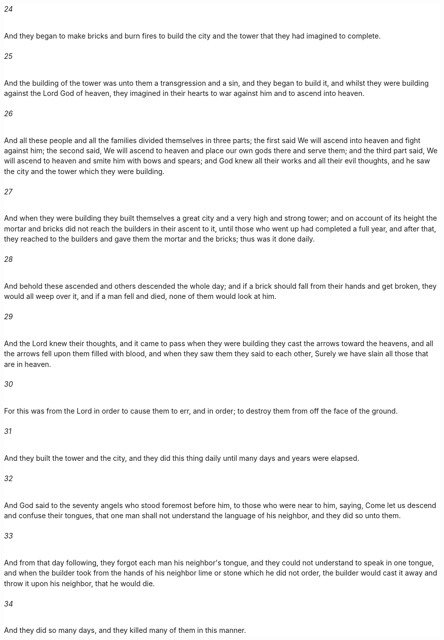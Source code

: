 ###### 24
And they began to make bricks and burn fires to build the city and the tower that they had imagined to complete.

###### 25
And the building of the tower was unto them a transgression and a sin, and they began to build it, and whilst they were building against the Lord God of heaven, they imagined in their hearts to war against him and to ascend into heaven.

###### 26
And all these people and all the families divided themselves in three parts; the first said We will ascend into heaven and fight against him; the second said, We will ascend to heaven and place our own gods there and serve them; and the third part said, We will ascend to heaven and smite him with bows and spears; and God knew all their works and all their evil thoughts, and he saw the city and the tower which they were building.

###### 27
And when they were building they built themselves a great city and a very high and strong tower; and on account of its height the mortar and bricks did not reach the builders in their ascent to it, until those who went up had completed a full year, and after that, they reached to the builders and gave them the mortar and the bricks; thus was it done daily.

###### 28
And behold these ascended and others descended the whole day; and if a brick should fall from their hands and get broken, they would all weep over it, and if a man fell and died, none of them would look at him.

###### 29
And the Lord knew their thoughts, and it came to pass when they were building they cast the arrows toward the heavens, and all the arrows fell upon them filled with blood, and when they saw them they said to each other, Surely we have slain all those that are in heaven.

###### 30
For this was from the Lord in order to cause them to err, and in order; to destroy them from off the face of the ground.

###### 31
And they built the tower and the city, and they did this thing daily until many days and years were elapsed.

###### 32
And God said to the seventy angels who stood foremost before him, to those who were near to him, saying, Come let us descend and confuse their tongues, that one man shall not understand the language of his neighbor, and they did so unto them.

###### 33
And from that day following, they forgot each man his neighbor's tongue, and they could not understand to speak in one tongue, and when the builder took from the hands of his neighbor lime or stone which he did not order, the builder would cast it away and throw it upon his neighbor, that he would die.

###### 34
And they did so many days, and they killed many of them in this manner.
